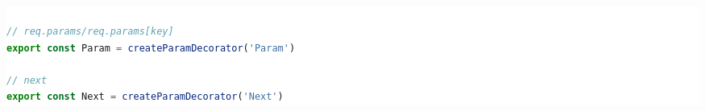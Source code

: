 ~~~ts

// req.params/req.params[key]
export const Param = createParamDecorator('Param')

// next
export const Next = createParamDecorator('Next')
~~~